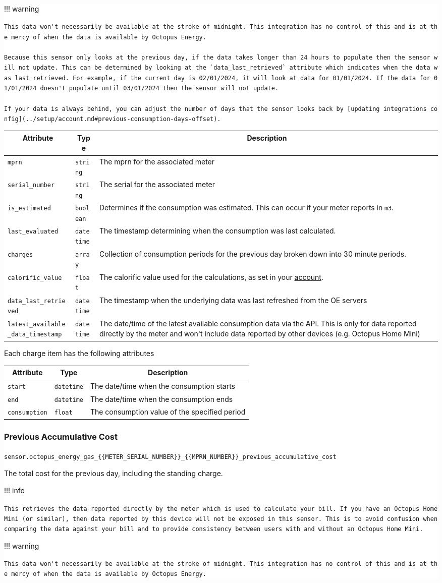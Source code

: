 !!! warning

    This data won't necessarily be available at the stroke of midnight. This integration has no control of this and is at the mercy of when the data is available by Octopus Energy. 
    
    Because this sensor only looks at the previous day, if the data takes longer than 24 hours to populate then the sensor will not update. This can be determined by looking at the `data_last_retrieved` attribute which indicates when the data was last retrieved. For example, if the current day is 02/01/2024, it will look at data for 01/01/2024. If the data for 01/01/2024 doesn't populate until 03/01/2024 then the sensor will not update.

    If your data is always behind, you can adjust the number of days that the sensor looks back by [updating integrations config](../setup/account.md#previous-consumption-days-offset).

| Attribute | Type | Description |
|-----------|------|-------------|
| `mprn` | `string` | The mprn for the associated meter |
| `serial_number` | `string` | The serial for the associated meter |
| `is_estimated` | `boolean` | Determines if the consumption was estimated. This can occur if your meter reports in `m3`. |
| `last_evaluated` | `datetime` | The timestamp determining when the consumption was last calculated. |
| `charges` | `array` | Collection of consumption periods for the previous day broken down into 30 minute periods. |
| `calorific_value` | `float` | The calorific value used for the calculations, as set in your [account](../setup/account.md#calorific-value). |
| `data_last_retrieved` | `datetime` | The timestamp when the underlying data was last refreshed from the OE servers |
| `latest_available_data_timestamp` | `datetime` | The date/time of the latest available consumption data via the API. This is only for data reported directly by the meter and won't include data reported by other devices (e.g. Octopus Home Mini) |

Each charge item has the following attributes

| Attribute | Type | Description |
|-----------|------|-------------|
| `start` | `datetime` | The date/time when the consumption starts |
| `end` | `datetime` | The date/time when the consumption ends |
| `consumption` | `float` | The consumption value of the specified period |

### Previous Accumulative Cost

`sensor.octopus_energy_gas_{{METER_SERIAL_NUMBER}}_{{MPRN_NUMBER}}_previous_accumulative_cost`

The total cost for the previous day, including the standing charge.

!!! info

    This retrieves the data reported directly by the meter which is used to calculate your bill. If you have an Octopus Home Mini (or similar), then data reported by this device will not be exposed in this sensor. This is to avoid confusion when comparing the data against your bill and to provide consistency between users with and without an Octopus Home Mini.

!!! warning

    This data won't necessarily be available at the stroke of midnight. This integration has no control of this and is at the mercy of when the data is available by Octopus Energy. 
    
